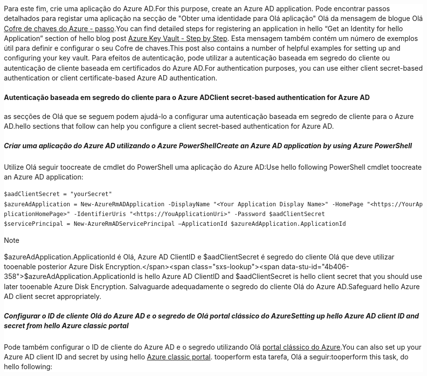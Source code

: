 <span data-ttu-id="4b406-350">Para este fim, crie uma aplicação do Azure AD.</span><span class="sxs-lookup"><span data-stu-id="4b406-350">For this purpose, create an Azure AD application.</span></span> <span data-ttu-id="4b406-351">Pode encontrar passos detalhados para registar uma aplicação na secção de "Obter uma identidade para Olá aplicação" Olá da mensagem de blogue Olá [Cofre de chaves do Azure - passo](http://blogs.technet.com/b/kv/archive/2015/06/02/azure-key-vault-step-by-step.aspx).</span><span class="sxs-lookup"><span data-stu-id="4b406-351">You can find detailed steps for registering an application in hello “Get an Identity for hello Application” section of hello blog post [Azure Key Vault - Step by Step](http://blogs.technet.com/b/kv/archive/2015/06/02/azure-key-vault-step-by-step.aspx).</span></span> <span data-ttu-id="4b406-352">Esta mensagem também contém um número de exemplos útil para definir e configurar o seu Cofre de chaves.</span><span class="sxs-lookup"><span data-stu-id="4b406-352">This post also contains a number of helpful examples for setting up and configuring your key vault.</span></span> <span data-ttu-id="4b406-353">Para efeitos de autenticação, pode utilizar a autenticação baseada em segredo do cliente ou autenticação de cliente baseada em certificados do Azure AD.</span><span class="sxs-lookup"><span data-stu-id="4b406-353">For authentication purposes, you can use either client secret-based authentication or client certificate-based Azure AD authentication.</span></span>

#### <a name="client-secret-based-authentication-for-azure-ad"></a><span data-ttu-id="4b406-354">Autenticação baseada em segredo do cliente para o Azure AD</span><span class="sxs-lookup"><span data-stu-id="4b406-354">Client secret-based authentication for Azure AD</span></span>
<span data-ttu-id="4b406-355">as secções de Olá que se seguem podem ajudá-lo a configurar uma autenticação baseada em segredo de cliente para o Azure AD.</span><span class="sxs-lookup"><span data-stu-id="4b406-355">hello sections that follow can help you configure a client secret-based authentication for Azure AD.</span></span>

##### <a name="create-an-azure-ad-application-by-using-azure-powershell"></a><span data-ttu-id="4b406-356">Criar uma aplicação do Azure AD utilizando o Azure PowerShell</span><span class="sxs-lookup"><span data-stu-id="4b406-356">Create an Azure AD application by using Azure PowerShell</span></span>
<span data-ttu-id="4b406-357">Utilize Olá seguir toocreate de cmdlet do PowerShell uma aplicação do Azure AD:</span><span class="sxs-lookup"><span data-stu-id="4b406-357">Use hello following PowerShell cmdlet toocreate an Azure AD application:</span></span>

    $aadClientSecret = "yourSecret"
    $azureAdApplication = New-AzureRmADApplication -DisplayName "<Your Application Display Name>" -HomePage "<https://YourApplicationHomePage>" -IdentifierUris "<https://YouApplicationUri>" -Password $aadClientSecret
    $servicePrincipal = New-AzureRmADServicePrincipal –ApplicationId $azureAdApplication.ApplicationId

> [!NOTE]
> <span data-ttu-id="4b406-358">$azureAdApplication.ApplicationId é Olá, Azure AD ClientID e $aadClientSecret é segredo do cliente Olá que deve utilizar tooenable posterior Azure Disk Encryption.</span><span class="sxs-lookup"><span data-stu-id="4b406-358">$azureAdApplication.ApplicationId is hello Azure AD ClientID and $aadClientSecret is hello client secret that you should use later tooenable Azure Disk Encryption.</span></span> <span data-ttu-id="4b406-359">Salvaguarde adequadamente o segredo do cliente Olá do Azure AD.</span><span class="sxs-lookup"><span data-stu-id="4b406-359">Safeguard hello Azure AD client secret appropriately.</span></span>

##### <a name="setting-up-hello-azure-ad-client-id-and-secret-from-hello-azure-classic-portal"></a><span data-ttu-id="4b406-360">Configurar o ID de cliente Olá do Azure AD e o segredo de Olá portal clássico do Azure</span><span class="sxs-lookup"><span data-stu-id="4b406-360">Setting up hello Azure AD client ID and secret from hello Azure classic portal</span></span>
<span data-ttu-id="4b406-361">Pode também configurar o ID de cliente do Azure AD e o segredo utilizando Olá [portal clássico do Azure]( https://manage.windowsazure.com).</span><span class="sxs-lookup"><span data-stu-id="4b406-361">You can also set up your Azure AD client ID and secret by using hello [Azure classic portal]( https://manage.windowsazure.com).</span></span> <span data-ttu-id="4b406-362">tooperform esta tarefa, Olá a seguir:</span><span class="sxs-lookup"><span data-stu-id="4b406-362">tooperform this task, do hello following:</span></span>